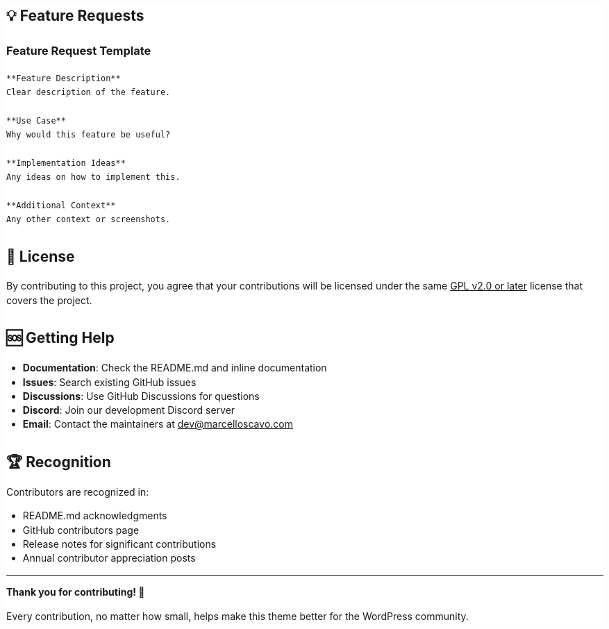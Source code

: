 ## 💡 Feature Requests

### Feature Request Template

```markdown
**Feature Description**
Clear description of the feature.

**Use Case**
Why would this feature be useful?

**Implementation Ideas**
Any ideas on how to implement this.

**Additional Context**
Any other context or screenshots.
```

## 📄 License

By contributing to this project, you agree that your contributions will be licensed under the same [GPL v2.0 or later](https://www.gnu.org/licenses/gpl-2.0.html) license that covers the project.

## 🆘 Getting Help

- **Documentation**: Check the README.md and inline documentation
- **Issues**: Search existing GitHub issues
- **Discussions**: Use GitHub Discussions for questions
- **Discord**: Join our development Discord server
- **Email**: Contact the maintainers at dev@marcelloscavo.com

## 🏆 Recognition

Contributors are recognized in:
- README.md acknowledgments
- GitHub contributors page
- Release notes for significant contributions
- Annual contributor appreciation posts

---

**Thank you for contributing! 🎉**

Every contribution, no matter how small, helps make this theme better for the WordPress community.